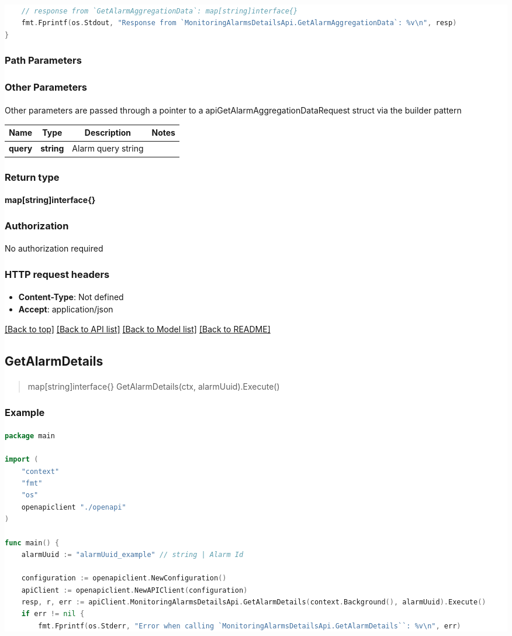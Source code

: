 ```go
    // response from `GetAlarmAggregationData`: map[string]interface{}
    fmt.Fprintf(os.Stdout, "Response from `MonitoringAlarmsDetailsApi.GetAlarmAggregationData`: %v\n", resp)
}
```

### Path Parameters



### Other Parameters

Other parameters are passed through a pointer to a apiGetAlarmAggregationDataRequest struct via the builder pattern


Name | Type | Description  | Notes
------------- | ------------- | ------------- | -------------
 **query** | **string** | Alarm query string | 

### Return type

**map[string]interface{}**

### Authorization

No authorization required

### HTTP request headers

- **Content-Type**: Not defined
- **Accept**: application/json

[[Back to top]](#) [[Back to API list]](../README.md#documentation-for-api-endpoints)
[[Back to Model list]](../README.md#documentation-for-models)
[[Back to README]](../README.md)


## GetAlarmDetails

> map[string]interface{} GetAlarmDetails(ctx, alarmUuid).Execute()





### Example

```go
package main

import (
    "context"
    "fmt"
    "os"
    openapiclient "./openapi"
)

func main() {
    alarmUuid := "alarmUuid_example" // string | Alarm Id

    configuration := openapiclient.NewConfiguration()
    apiClient := openapiclient.NewAPIClient(configuration)
    resp, r, err := apiClient.MonitoringAlarmsDetailsApi.GetAlarmDetails(context.Background(), alarmUuid).Execute()
    if err != nil {
        fmt.Fprintf(os.Stderr, "Error when calling `MonitoringAlarmsDetailsApi.GetAlarmDetails``: %v\n", err)
```